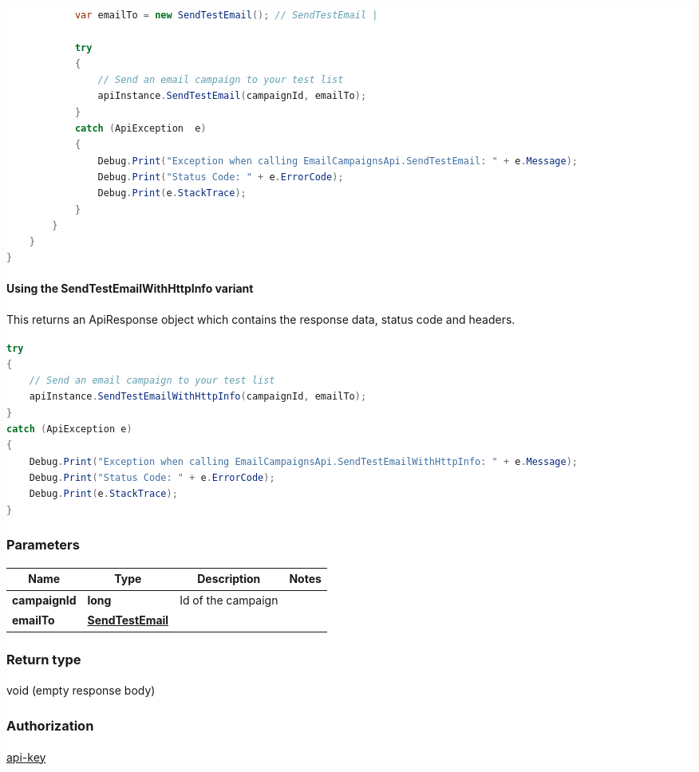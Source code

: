 ```csharp
            var emailTo = new SendTestEmail(); // SendTestEmail | 

            try
            {
                // Send an email campaign to your test list
                apiInstance.SendTestEmail(campaignId, emailTo);
            }
            catch (ApiException  e)
            {
                Debug.Print("Exception when calling EmailCampaignsApi.SendTestEmail: " + e.Message);
                Debug.Print("Status Code: " + e.ErrorCode);
                Debug.Print(e.StackTrace);
            }
        }
    }
}
```

#### Using the SendTestEmailWithHttpInfo variant
This returns an ApiResponse object which contains the response data, status code and headers.

```csharp
try
{
    // Send an email campaign to your test list
    apiInstance.SendTestEmailWithHttpInfo(campaignId, emailTo);
}
catch (ApiException e)
{
    Debug.Print("Exception when calling EmailCampaignsApi.SendTestEmailWithHttpInfo: " + e.Message);
    Debug.Print("Status Code: " + e.ErrorCode);
    Debug.Print(e.StackTrace);
}
```

### Parameters

| Name | Type | Description | Notes |
|------|------|-------------|-------|
| **campaignId** | **long** | Id of the campaign |  |
| **emailTo** | [**SendTestEmail**](SendTestEmail.md) |  |  |

### Return type

void (empty response body)

### Authorization

[api-key](../README.md#api-key)
